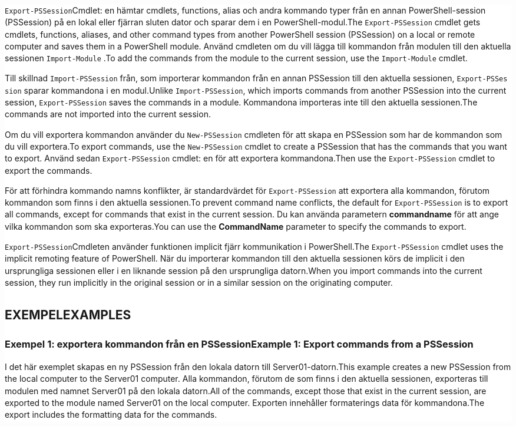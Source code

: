 <span data-ttu-id="c293c-109">`Export-PSSession`Cmdlet: en hämtar cmdlets, functions, alias och andra kommando typer från en annan PowerShell-session (PSSession) på en lokal eller fjärran sluten dator och sparar dem i en PowerShell-modul.</span><span class="sxs-lookup"><span data-stu-id="c293c-109">The `Export-PSSession` cmdlet gets cmdlets, functions, aliases, and other command types from another PowerShell session (PSSession) on a local or remote computer and saves them in a PowerShell module.</span></span> <span data-ttu-id="c293c-110">Använd cmdleten om du vill lägga till kommandon från modulen till den aktuella sessionen `Import-Module` .</span><span class="sxs-lookup"><span data-stu-id="c293c-110">To add the commands from the module to the current session, use the `Import-Module` cmdlet.</span></span>

<span data-ttu-id="c293c-111">Till skillnad `Import-PSSession` från, som importerar kommandon från en annan PSSession till den aktuella sessionen, `Export-PSSession` sparar kommandona i en modul.</span><span class="sxs-lookup"><span data-stu-id="c293c-111">Unlike `Import-PSSession`, which imports commands from another PSSession into the current session, `Export-PSSession` saves the commands in a module.</span></span> <span data-ttu-id="c293c-112">Kommandona importeras inte till den aktuella sessionen.</span><span class="sxs-lookup"><span data-stu-id="c293c-112">The commands are not imported into the current session.</span></span>

<span data-ttu-id="c293c-113">Om du vill exportera kommandon använder du `New-PSSession` cmdleten för att skapa en PSSession som har de kommandon som du vill exportera.</span><span class="sxs-lookup"><span data-stu-id="c293c-113">To export commands, use the `New-PSSession` cmdlet to create a PSSession that has the commands that you want to export.</span></span> <span data-ttu-id="c293c-114">Använd sedan `Export-PSSession` cmdlet: en för att exportera kommandona.</span><span class="sxs-lookup"><span data-stu-id="c293c-114">Then use the `Export-PSSession` cmdlet to export the commands.</span></span>

<span data-ttu-id="c293c-115">För att förhindra kommando namns konflikter, är standardvärdet för `Export-PSSession` att exportera alla kommandon, förutom kommandon som finns i den aktuella sessionen.</span><span class="sxs-lookup"><span data-stu-id="c293c-115">To prevent command name conflicts, the default for `Export-PSSession` is to export all commands, except for commands that exist in the current session.</span></span> <span data-ttu-id="c293c-116">Du kan använda parametern **commandname** för att ange vilka kommandon som ska exporteras.</span><span class="sxs-lookup"><span data-stu-id="c293c-116">You can use the **CommandName** parameter to specify the commands to export.</span></span>

<span data-ttu-id="c293c-117">`Export-PSSession`Cmdleten använder funktionen implicit fjärr kommunikation i PowerShell.</span><span class="sxs-lookup"><span data-stu-id="c293c-117">The `Export-PSSession` cmdlet uses the implicit remoting feature of PowerShell.</span></span> <span data-ttu-id="c293c-118">När du importerar kommandon till den aktuella sessionen körs de implicit i den ursprungliga sessionen eller i en liknande session på den ursprungliga datorn.</span><span class="sxs-lookup"><span data-stu-id="c293c-118">When you import commands into the current session, they run implicitly in the original session or in a similar session on the originating computer.</span></span>

## <span data-ttu-id="c293c-119">EXEMPEL</span><span class="sxs-lookup"><span data-stu-id="c293c-119">EXAMPLES</span></span>

### <span data-ttu-id="c293c-120">Exempel 1: exportera kommandon från en PSSession</span><span class="sxs-lookup"><span data-stu-id="c293c-120">Example 1: Export commands from a PSSession</span></span>

<span data-ttu-id="c293c-121">I det här exemplet skapas en ny PSSession från den lokala datorn till Server01-datorn.</span><span class="sxs-lookup"><span data-stu-id="c293c-121">This example creates a new PSSession from the local computer to the Server01 computer.</span></span> <span data-ttu-id="c293c-122">Alla kommandon, förutom de som finns i den aktuella sessionen, exporteras till modulen med namnet Server01 på den lokala datorn.</span><span class="sxs-lookup"><span data-stu-id="c293c-122">All of the commands, except those that exist in the current session, are exported to the module named Server01 on the local computer.</span></span> <span data-ttu-id="c293c-123">Exporten innehåller formaterings data för kommandona.</span><span class="sxs-lookup"><span data-stu-id="c293c-123">The export includes the formatting data for the commands.</span></span>
